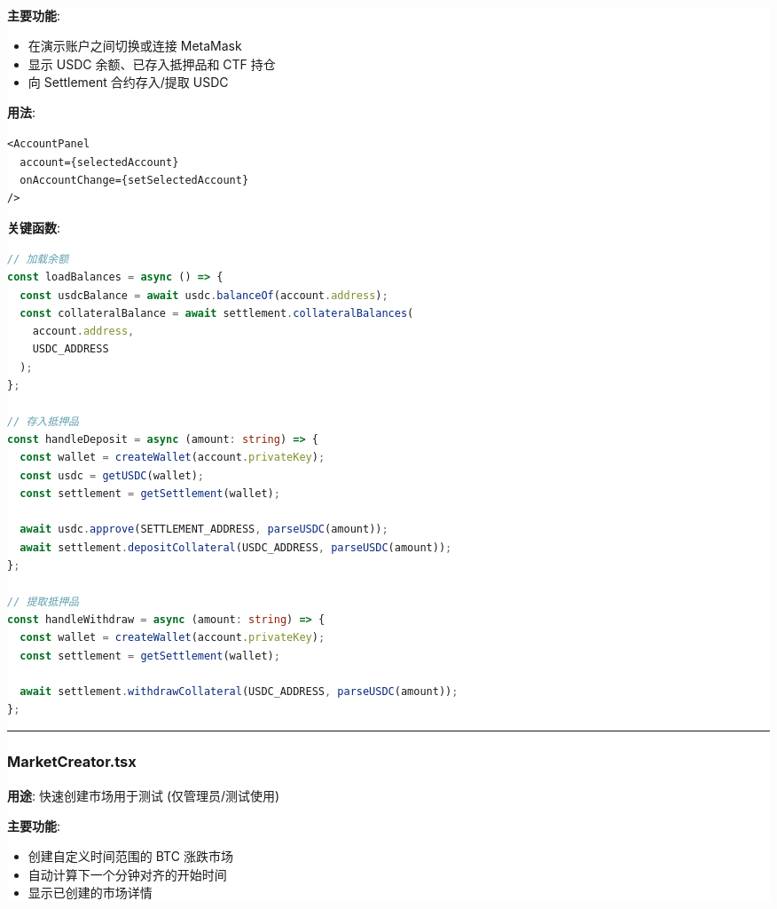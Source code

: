 **主要功能**:
- 在演示账户之间切换或连接 MetaMask
- 显示 USDC 余额、已存入抵押品和 CTF 持仓
- 向 Settlement 合约存入/提取 USDC

**用法**:
```tsx
<AccountPanel
  account={selectedAccount}
  onAccountChange={setSelectedAccount}
/>
```

**关键函数**:

```typescript
// 加载余额
const loadBalances = async () => {
  const usdcBalance = await usdc.balanceOf(account.address);
  const collateralBalance = await settlement.collateralBalances(
    account.address,
    USDC_ADDRESS
  );
};

// 存入抵押品
const handleDeposit = async (amount: string) => {
  const wallet = createWallet(account.privateKey);
  const usdc = getUSDC(wallet);
  const settlement = getSettlement(wallet);

  await usdc.approve(SETTLEMENT_ADDRESS, parseUSDC(amount));
  await settlement.depositCollateral(USDC_ADDRESS, parseUSDC(amount));
};

// 提取抵押品
const handleWithdraw = async (amount: string) => {
  const wallet = createWallet(account.privateKey);
  const settlement = getSettlement(wallet);

  await settlement.withdrawCollateral(USDC_ADDRESS, parseUSDC(amount));
};
```

---

### MarketCreator.tsx

**用途**: 快速创建市场用于测试 (仅管理员/测试使用)

**主要功能**:
- 创建自定义时间范围的 BTC 涨跌市场
- 自动计算下一个分钟对齐的开始时间
- 显示已创建的市场详情
